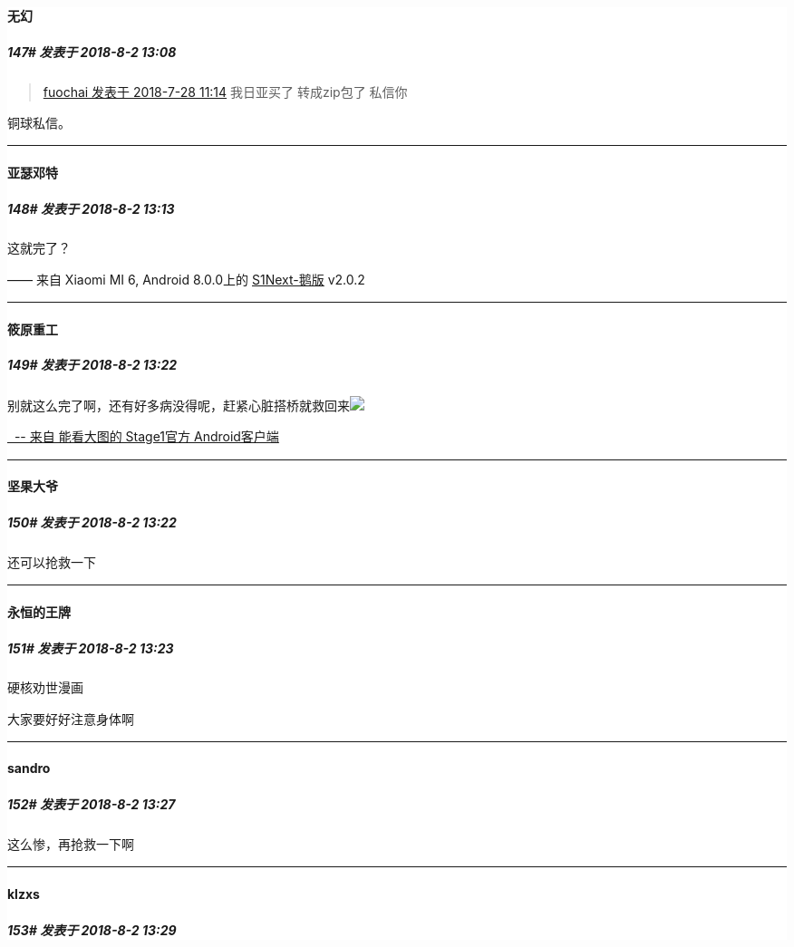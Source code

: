 ####  无幻  
##### 147#       发表于 2018-8-2 13:08

<blockquote><a href="httphttps://bbs.saraba1st.com/2b/forum.php?mod=redirect&amp;goto=findpost&amp;pid=40469945&amp;ptid=1728081" target="_blank">fuochai 发表于 2018-7-28 11:14</a>
我日亚买了 转成zip包了 私信你</blockquote>
铜球私信。

*****

####  亚瑟邓特  
##### 148#       发表于 2018-8-2 13:13

这就完了？

—— 来自 Xiaomi MI 6, Android 8.0.0上的 [S1Next-鹅版](https://github.com/ykrank/S1-Next/releases) v2.0.2

*****

####  筱原重工  
##### 149#       发表于 2018-8-2 13:22

别就这么完了啊，还有好多病没得呢，赶紧心脏搭桥就救回来<img src="https://static.saraba1st.com/image/smiley/face2017/022.png" referrerpolicy="no-referrer">

[  -- 来自 能看大图的 Stage1官方 Android客户端](https://www.coolapk.com/apk/140634)

*****

####  坚果大爷  
##### 150#       发表于 2018-8-2 13:22

还可以抢救一下

*****

####  永恒的王牌  
##### 151#       发表于 2018-8-2 13:23

硬核劝世漫画

大家要好好注意身体啊

*****

####  sandro  
##### 152#       发表于 2018-8-2 13:27

这么惨，再抢救一下啊

*****

####  klzxs  
##### 153#       发表于 2018-8-2 13:29
